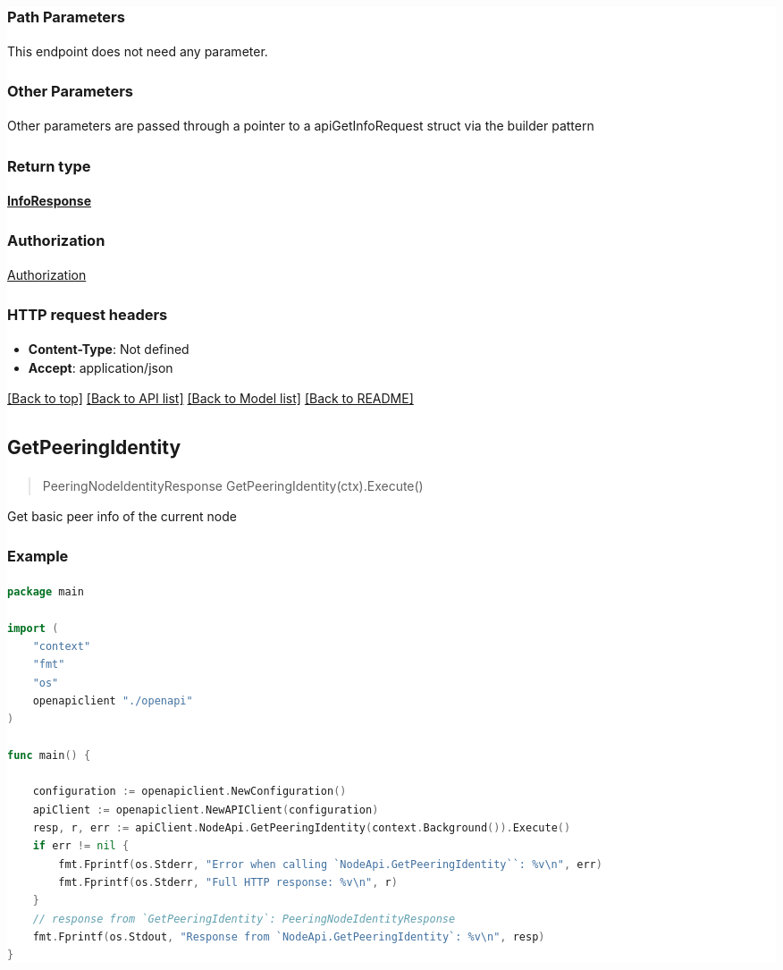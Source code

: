 
### Path Parameters

This endpoint does not need any parameter.

### Other Parameters

Other parameters are passed through a pointer to a apiGetInfoRequest struct via the builder pattern


### Return type

[**InfoResponse**](InfoResponse.md)

### Authorization

[Authorization](../README.md#Authorization)

### HTTP request headers

- **Content-Type**: Not defined
- **Accept**: application/json

[[Back to top]](#) [[Back to API list]](../README.md#documentation-for-api-endpoints)
[[Back to Model list]](../README.md#documentation-for-models)
[[Back to README]](../README.md)


## GetPeeringIdentity

> PeeringNodeIdentityResponse GetPeeringIdentity(ctx).Execute()

Get basic peer info of the current node

### Example

```go
package main

import (
    "context"
    "fmt"
    "os"
    openapiclient "./openapi"
)

func main() {

    configuration := openapiclient.NewConfiguration()
    apiClient := openapiclient.NewAPIClient(configuration)
    resp, r, err := apiClient.NodeApi.GetPeeringIdentity(context.Background()).Execute()
    if err != nil {
        fmt.Fprintf(os.Stderr, "Error when calling `NodeApi.GetPeeringIdentity``: %v\n", err)
        fmt.Fprintf(os.Stderr, "Full HTTP response: %v\n", r)
    }
    // response from `GetPeeringIdentity`: PeeringNodeIdentityResponse
    fmt.Fprintf(os.Stdout, "Response from `NodeApi.GetPeeringIdentity`: %v\n", resp)
}
```
